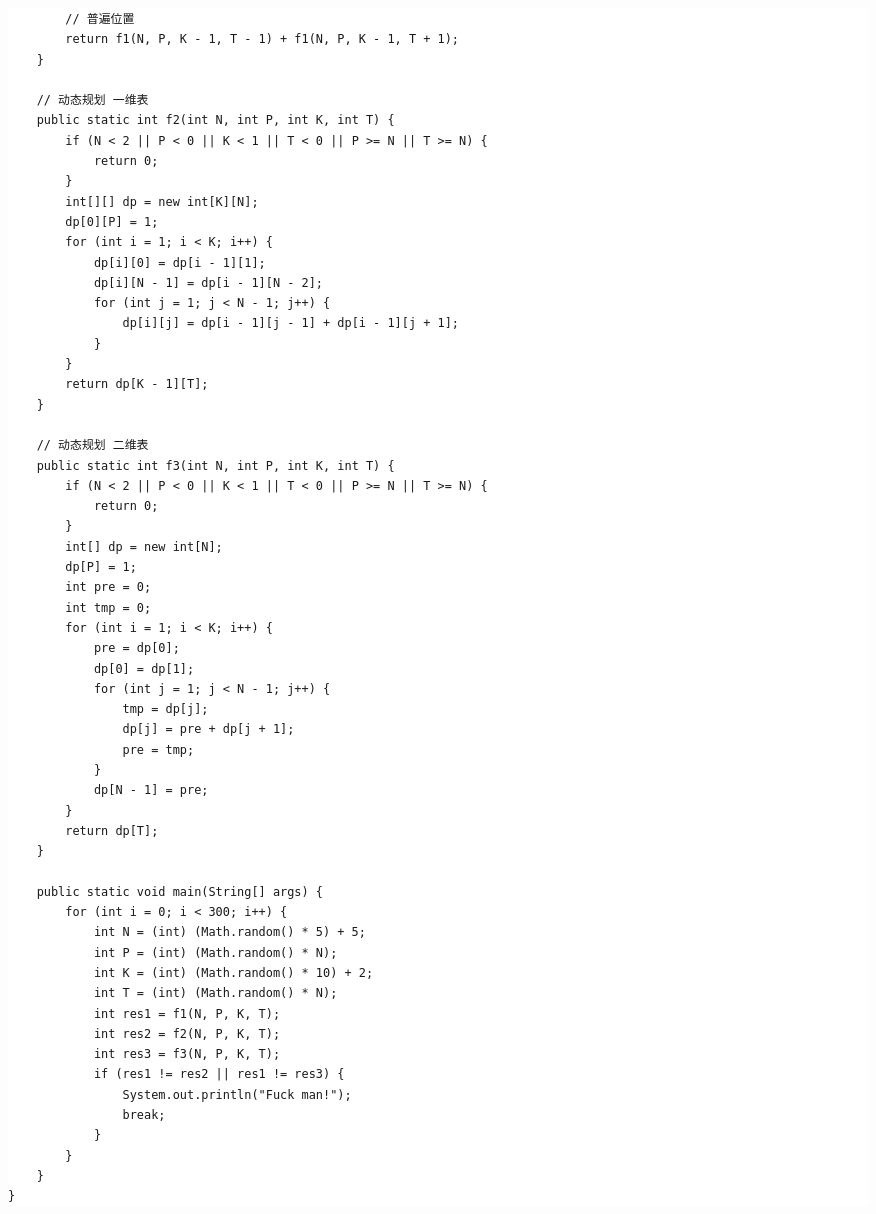 ```
        // 普遍位置
        return f1(N, P, K - 1, T - 1) + f1(N, P, K - 1, T + 1);
    }

    // 动态规划 一维表
    public static int f2(int N, int P, int K, int T) {
        if (N < 2 || P < 0 || K < 1 || T < 0 || P >= N || T >= N) {
            return 0;
        }
        int[][] dp = new int[K][N];
        dp[0][P] = 1;
        for (int i = 1; i < K; i++) {
            dp[i][0] = dp[i - 1][1];
            dp[i][N - 1] = dp[i - 1][N - 2];
            for (int j = 1; j < N - 1; j++) {
                dp[i][j] = dp[i - 1][j - 1] + dp[i - 1][j + 1];
            }
        }
        return dp[K - 1][T];
    }

    // 动态规划 二维表
    public static int f3(int N, int P, int K, int T) {
        if (N < 2 || P < 0 || K < 1 || T < 0 || P >= N || T >= N) {
            return 0;
        }
        int[] dp = new int[N];
        dp[P] = 1;
        int pre = 0;
        int tmp = 0;
        for (int i = 1; i < K; i++) {
            pre = dp[0];
            dp[0] = dp[1];
            for (int j = 1; j < N - 1; j++) {
                tmp = dp[j];
                dp[j] = pre + dp[j + 1];
                pre = tmp;
            }
            dp[N - 1] = pre;
        }
        return dp[T];
    }

    public static void main(String[] args) {
        for (int i = 0; i < 300; i++) {
            int N = (int) (Math.random() * 5) + 5;
            int P = (int) (Math.random() * N);
            int K = (int) (Math.random() * 10) + 2;
            int T = (int) (Math.random() * N);
            int res1 = f1(N, P, K, T);
            int res2 = f2(N, P, K, T);
            int res3 = f3(N, P, K, T);
            if (res1 != res2 || res1 != res3) {
                System.out.println("Fuck man!");
                break;
            }
        }
    }
}

```
